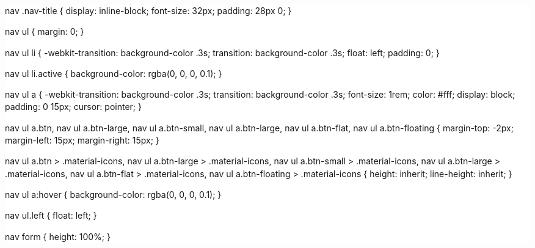nav .nav-title {
  display: inline-block;
  font-size: 32px;
  padding: 28px 0;
}

nav ul {
  margin: 0;
}

nav ul li {
  -webkit-transition: background-color .3s;
  transition: background-color .3s;
  float: left;
  padding: 0;
}

nav ul li.active {
  background-color: rgba(0, 0, 0, 0.1);
}

nav ul a {
  -webkit-transition: background-color .3s;
  transition: background-color .3s;
  font-size: 1rem;
  color: #fff;
  display: block;
  padding: 0 15px;
  cursor: pointer;
}

nav ul a.btn, nav ul a.btn-large, nav ul a.btn-small, nav ul a.btn-large, nav ul a.btn-flat, nav ul a.btn-floating {
  margin-top: -2px;
  margin-left: 15px;
  margin-right: 15px;
}

nav ul a.btn > .material-icons, nav ul a.btn-large > .material-icons, nav ul a.btn-small > .material-icons, nav ul a.btn-large > .material-icons, nav ul a.btn-flat > .material-icons, nav ul a.btn-floating > .material-icons {
  height: inherit;
  line-height: inherit;
}

nav ul a:hover {
  background-color: rgba(0, 0, 0, 0.1);
}

nav ul.left {
  float: left;
}

nav form {
  height: 100%;
}
